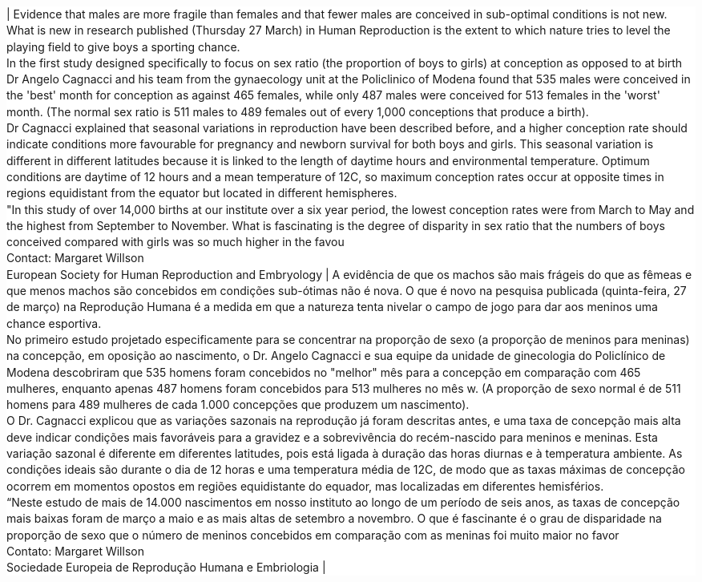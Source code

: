 | Evidence that males are more fragile than females and that fewer males are conceived in sub-optimal conditions is not new. What is new in research published (Thursday 27 March) in Human Reproduction is the extent to which nature tries to level the playing field to give boys a sporting chance.<br/>In the first study designed specifically to focus on sex ratio (the proportion of boys to girls) at conception as opposed to at birth Dr Angelo Cagnacci and his team from the gynaecology unit at the Policlinico of Modena found that 535 males were conceived in the 'best' month for conception as against 465 females, while only 487 males were conceived for 513 females in the 'worst' month. (The normal sex ratio is 511 males to 489 females out of every 1,000 conceptions that produce a birth).<br/>Dr Cagnacci explained that seasonal variations in reproduction have been described before, and a higher conception rate should indicate conditions more favourable for pregnancy and newborn survival for both boys and girls. This seasonal variation is different in different latitudes because it is linked to the length of daytime hours and environmental temperature. Optimum conditions are daytime of 12 hours and a mean temperature of 12C, so maximum conception rates occur at opposite times in regions equidistant from the equator but located in different hemispheres.<br/>"In this study of over 14,000 births at our institute over a six year period, the lowest conception rates were from March to May and the highest from September to November. What is fascinating is the degree of disparity in sex ratio that the numbers of boys conceived compared with girls was so much higher in the favou<br/>Contact: Margaret Willson<br/>European Society for Human Reproduction and Embryology | A evidência de que os machos são mais frágeis do que as fêmeas e que menos machos são concebidos em condições sub-ótimas não é nova. O que é novo na pesquisa publicada (quinta-feira, 27 de março) na Reprodução Humana é a medida em que a natureza tenta nivelar o campo de jogo para dar aos meninos uma chance esportiva.<br/>No primeiro estudo projetado especificamente para se concentrar na proporção de sexo (a proporção de meninos para meninas) na concepção, em oposição ao nascimento, o Dr. Angelo Cagnacci e sua equipe da unidade de ginecologia do Policlínico de Modena descobriram que 535 homens foram concebidos no "melhor" mês para a concepção em comparação com 465 mulheres, enquanto apenas 487 homens foram concebidos para 513 mulheres no mês w. (A proporção de sexo normal é de 511 homens para 489 mulheres de cada 1.000 concepções que produzem um nascimento).<br/>O Dr. Cagnacci explicou que as variações sazonais na reprodução já foram descritas antes, e uma taxa de concepção mais alta deve indicar condições mais favoráveis para a gravidez e a sobrevivência do recém-nascido para meninos e meninas. Esta variação sazonal é diferente em diferentes latitudes, pois está ligada à duração das horas diurnas e à temperatura ambiente. As condições ideais são durante o dia de 12 horas e uma temperatura média de 12C, de modo que as taxas máximas de concepção ocorrem em momentos opostos em regiões equidistante do equador, mas localizadas em diferentes hemisférios.<br/>“Neste estudo de mais de 14.000 nascimentos em nosso instituto ao longo de um período de seis anos, as taxas de concepção mais baixas foram de março a maio e as mais altas de setembro a novembro. O que é fascinante é o grau de disparidade na proporção de sexo que o número de meninos concebidos em comparação com as meninas foi muito maior no favor<br/>Contato: Margaret Willson<br/>Sociedade Europeia de Reprodução Humana e Embriologia |
